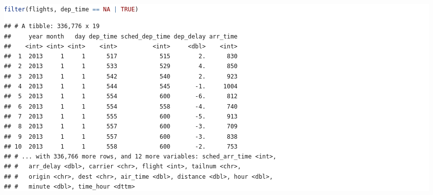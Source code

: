 ``` r
filter(flights, dep_time == NA | TRUE)
```

    ## # A tibble: 336,776 x 19
    ##     year month   day dep_time sched_dep_time dep_delay arr_time
    ##    <int> <int> <int>    <int>          <int>     <dbl>    <int>
    ##  1  2013     1     1      517            515        2.      830
    ##  2  2013     1     1      533            529        4.      850
    ##  3  2013     1     1      542            540        2.      923
    ##  4  2013     1     1      544            545       -1.     1004
    ##  5  2013     1     1      554            600       -6.      812
    ##  6  2013     1     1      554            558       -4.      740
    ##  7  2013     1     1      555            600       -5.      913
    ##  8  2013     1     1      557            600       -3.      709
    ##  9  2013     1     1      557            600       -3.      838
    ## 10  2013     1     1      558            600       -2.      753
    ## # ... with 336,766 more rows, and 12 more variables: sched_arr_time <int>,
    ## #   arr_delay <dbl>, carrier <chr>, flight <int>, tailnum <chr>,
    ## #   origin <chr>, dest <chr>, air_time <dbl>, distance <dbl>, hour <dbl>,
    ## #   minute <dbl>, time_hour <dttm>
